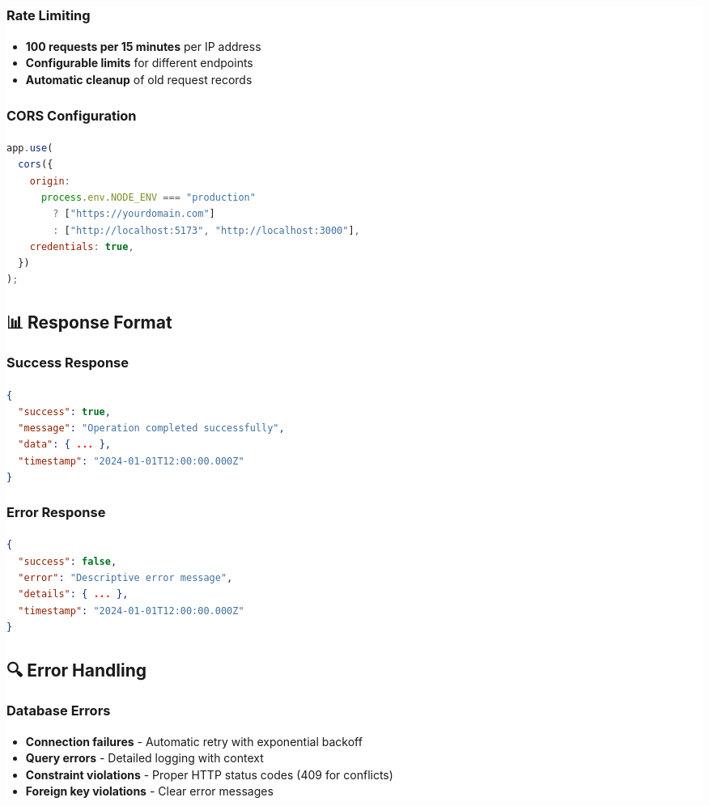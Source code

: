 ### Rate Limiting

- **100 requests per 15 minutes** per IP address
- **Configurable limits** for different endpoints
- **Automatic cleanup** of old request records

### CORS Configuration

```javascript
app.use(
  cors({
    origin:
      process.env.NODE_ENV === "production"
        ? ["https://yourdomain.com"]
        : ["http://localhost:5173", "http://localhost:3000"],
    credentials: true,
  })
);
```

## 📊 Response Format

### Success Response

```json
{
  "success": true,
  "message": "Operation completed successfully",
  "data": { ... },
  "timestamp": "2024-01-01T12:00:00.000Z"
}
```

### Error Response

```json
{
  "success": false,
  "error": "Descriptive error message",
  "details": { ... },
  "timestamp": "2024-01-01T12:00:00.000Z"
}
```

## 🔍 Error Handling

### Database Errors

- **Connection failures** - Automatic retry with exponential backoff
- **Query errors** - Detailed logging with context
- **Constraint violations** - Proper HTTP status codes (409 for conflicts)
- **Foreign key violations** - Clear error messages
